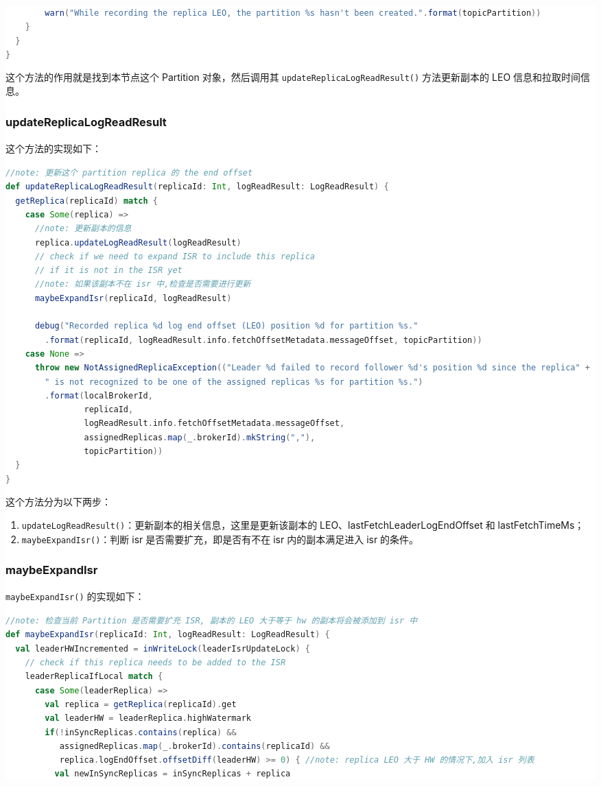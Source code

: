 ```scala
        warn("While recording the replica LEO, the partition %s hasn't been created.".format(topicPartition))
    }
  }
}

```

这个方法的作用就是找到本节点这个 Partition 对象，然后调用其 `updateReplicaLogReadResult()` 方法更新副本的 LEO 信息和拉取时间信息。

### updateReplicaLogReadResult

这个方法的实现如下：

```scala
//note: 更新这个 partition replica 的 the end offset
def updateReplicaLogReadResult(replicaId: Int, logReadResult: LogReadResult) {
  getReplica(replicaId) match {
    case Some(replica) =>
      //note: 更新副本的信息
      replica.updateLogReadResult(logReadResult)
      // check if we need to expand ISR to include this replica
      // if it is not in the ISR yet
      //note: 如果该副本不在 isr 中,检查是否需要进行更新
      maybeExpandIsr(replicaId, logReadResult)

      debug("Recorded replica %d log end offset (LEO) position %d for partition %s."
        .format(replicaId, logReadResult.info.fetchOffsetMetadata.messageOffset, topicPartition))
    case None =>
      throw new NotAssignedReplicaException(("Leader %d failed to record follower %d's position %d since the replica" +
        " is not recognized to be one of the assigned replicas %s for partition %s.")
        .format(localBrokerId,
                replicaId,
                logReadResult.info.fetchOffsetMetadata.messageOffset,
                assignedReplicas.map(_.brokerId).mkString(","),
                topicPartition))
  }
}

```

这个方法分为以下两步：

1.  `updateLogReadResult()`：更新副本的相关信息，这里是更新该副本的 LEO、lastFetchLeaderLogEndOffset 和 lastFetchTimeMs；
2.  `maybeExpandIsr()`：判断 isr 是否需要扩充，即是否有不在 isr 内的副本满足进入 isr 的条件。

### maybeExpandIsr

`maybeExpandIsr()` 的实现如下：

```scala
//note: 检查当前 Partition 是否需要扩充 ISR, 副本的 LEO 大于等于 hw 的副本将会被添加到 isr 中
def maybeExpandIsr(replicaId: Int, logReadResult: LogReadResult) {
  val leaderHWIncremented = inWriteLock(leaderIsrUpdateLock) {
    // check if this replica needs to be added to the ISR
    leaderReplicaIfLocal match {
      case Some(leaderReplica) =>
        val replica = getReplica(replicaId).get
        val leaderHW = leaderReplica.highWatermark
        if(!inSyncReplicas.contains(replica) &&
           assignedReplicas.map(_.brokerId).contains(replicaId) &&
           replica.logEndOffset.offsetDiff(leaderHW) >= 0) { //note: replica LEO 大于 HW 的情况下,加入 isr 列表
          val newInSyncReplicas = inSyncReplicas + replica
```